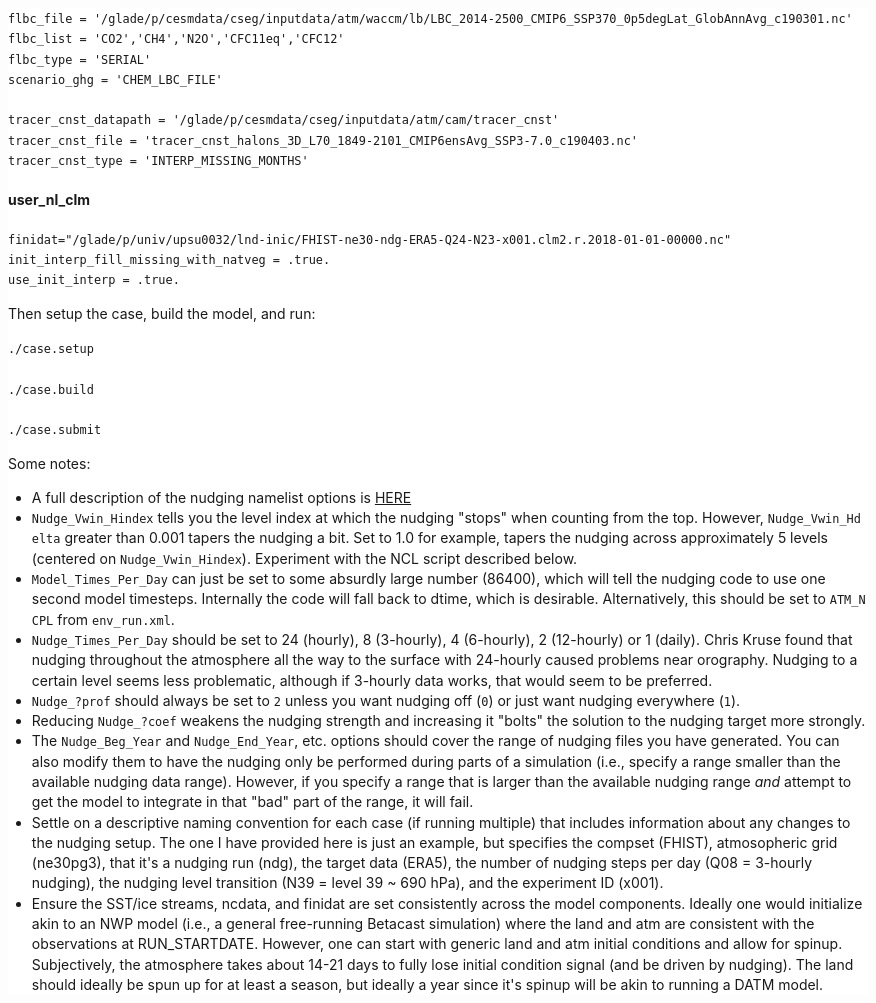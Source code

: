 ```
flbc_file = '/glade/p/cesmdata/cseg/inputdata/atm/waccm/lb/LBC_2014-2500_CMIP6_SSP370_0p5degLat_GlobAnnAvg_c190301.nc'
flbc_list = 'CO2','CH4','N2O','CFC11eq','CFC12'
flbc_type = 'SERIAL'
scenario_ghg = 'CHEM_LBC_FILE'

tracer_cnst_datapath = '/glade/p/cesmdata/cseg/inputdata/atm/cam/tracer_cnst'
tracer_cnst_file = 'tracer_cnst_halons_3D_L70_1849-2101_CMIP6ensAvg_SSP3-7.0_c190403.nc'
tracer_cnst_type = 'INTERP_MISSING_MONTHS'
```

#### user\_nl\_clm

```
finidat="/glade/p/univ/upsu0032/lnd-inic/FHIST-ne30-ndg-ERA5-Q24-N23-x001.clm2.r.2018-01-01-00000.nc"
init_interp_fill_missing_with_natveg = .true.
use_init_interp = .true.
```

Then setup the case, build the model, and run:

```
./case.setup

./case.build

./case.submit
```

Some notes:

- A full description of the nudging namelist options is [HERE](https://ncar.github.io/CAM/doc/build/html/users_guide/physics-modifications-via-the-namelist.html)
- `Nudge_Vwin_Hindex` tells you the level index at which the nudging "stops" when counting from the top. However, `Nudge_Vwin_Hdelta` greater than 0.001 tapers the nudging a bit. Set to 1.0 for example, tapers the nudging across approximately 5 levels (centered on `Nudge_Vwin_Hindex`). Experiment with the NCL script described below.
- `Model_Times_Per_Day` can just be set to some absurdly large number (86400), which will tell the nudging code to use one second model timesteps. Internally the code will fall back to dtime, which is desirable. Alternatively, this should be set to `ATM_NCPL` from `env_run.xml`.
- `Nudge_Times_Per_Day` should be set to 24 (hourly), 8 (3-hourly), 4 (6-hourly), 2 (12-hourly) or 1 (daily). Chris Kruse found that nudging throughout the atmosphere all the way to the surface with 24-hourly caused problems near orography. Nudging to a certain level seems less problematic, although if 3-hourly data works, that would seem to be preferred.
- `Nudge_?prof` should always be set to `2` unless you want nudging off (`0`) or just want nudging everywhere (`1`).
- Reducing `Nudge_?coef` weakens the nudging strength and increasing it "bolts" the solution to the nudging target more strongly.
- The `Nudge_Beg_Year` and `Nudge_End_Year`, etc. options should cover the range of nudging files you have generated. You can also modify them to have the nudging only be performed during parts of a simulation (i.e., specify a range smaller than the available nudging data range). However, if you specify a range that is larger than the available nudging range *and* attempt to get the model to integrate in that "bad" part of the range, it will fail.
- Settle on a descriptive naming convention for each case (if running multiple) that includes information about any changes to the nudging setup. The one I have provided here is just an example, but specifies the compset (FHIST), atmosopheric grid (ne30pg3), that it's a nudging run (ndg), the target data (ERA5), the number of nudging steps per day (Q08 = 3-hourly nudging), the nudging level transition (N39 = level 39 ~ 690 hPa), and the experiment ID (x001).
- Ensure the SST/ice streams, ncdata, and finidat are set consistently across the model components. Ideally one would initialize akin to an NWP model (i.e., a general free-running Betacast simulation) where the land and atm are consistent with the observations at RUN_STARTDATE. However, one can start with generic land and atm initial conditions and allow for spinup. Subjectively, the atmosphere takes about 14-21 days to fully lose initial condition signal (and be driven by nudging). The land should ideally be spun up for at least a season, but ideally a year since it's spinup will be akin to running a DATM model.
